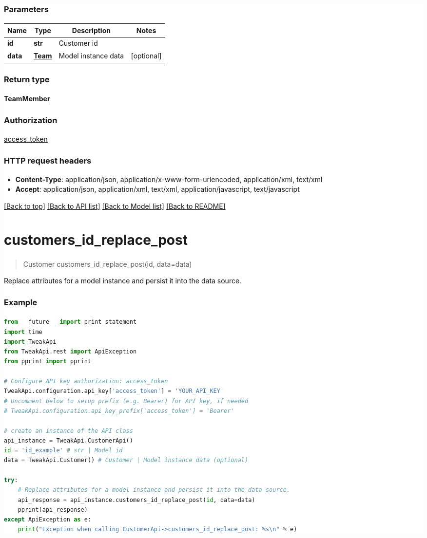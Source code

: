 ### Parameters

Name | Type | Description  | Notes
------------- | ------------- | ------------- | -------------
 **id** | **str**| Customer id | 
 **data** | [**Team**](Team.md)| Model instance data | [optional] 

### Return type

[**TeamMember**](TeamMember.md)

### Authorization

[access_token](../README.md#access_token)

### HTTP request headers

 - **Content-Type**: application/json, application/x-www-form-urlencoded, application/xml, text/xml
 - **Accept**: application/json, application/xml, text/xml, application/javascript, text/javascript

[[Back to top]](#) [[Back to API list]](../README.md#documentation-for-api-endpoints) [[Back to Model list]](../README.md#documentation-for-models) [[Back to README]](../README.md)

# **customers_id_replace_post**
> Customer customers_id_replace_post(id, data=data)

Replace attributes for a model instance and persist it into the data source.

### Example 
```python
from __future__ import print_statement
import time
import TweakApi
from TweakApi.rest import ApiException
from pprint import pprint

# Configure API key authorization: access_token
TweakApi.configuration.api_key['access_token'] = 'YOUR_API_KEY'
# Uncomment below to setup prefix (e.g. Bearer) for API key, if needed
# TweakApi.configuration.api_key_prefix['access_token'] = 'Bearer'

# create an instance of the API class
api_instance = TweakApi.CustomerApi()
id = 'id_example' # str | Model id
data = TweakApi.Customer() # Customer | Model instance data (optional)

try: 
    # Replace attributes for a model instance and persist it into the data source.
    api_response = api_instance.customers_id_replace_post(id, data=data)
    pprint(api_response)
except ApiException as e:
    print("Exception when calling CustomerApi->customers_id_replace_post: %s\n" % e)
```
